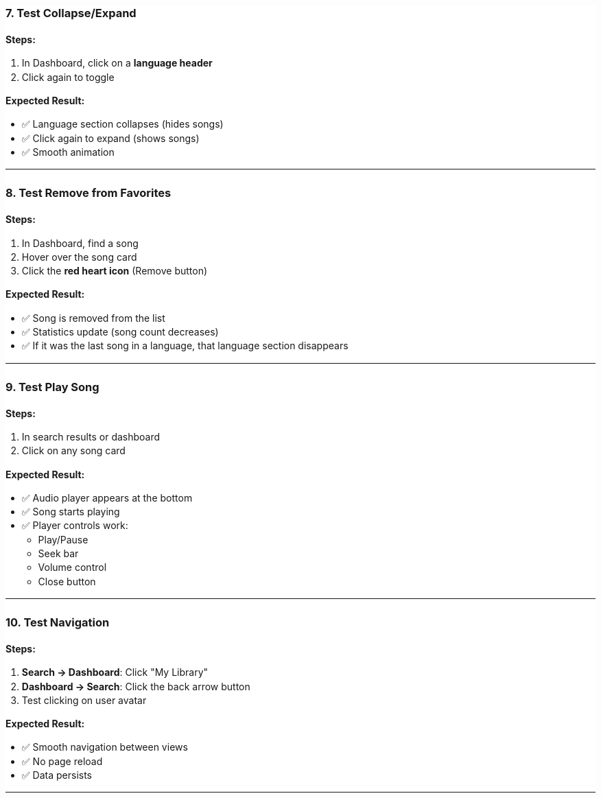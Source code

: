 
### 7. Test Collapse/Expand

**Steps:**
1. In Dashboard, click on a **language header**
2. Click again to toggle

**Expected Result:**
- ✅ Language section collapses (hides songs)
- ✅ Click again to expand (shows songs)
- ✅ Smooth animation

---

### 8. Test Remove from Favorites

**Steps:**
1. In Dashboard, find a song
2. Hover over the song card
3. Click the **red heart icon** (Remove button)

**Expected Result:**
- ✅ Song is removed from the list
- ✅ Statistics update (song count decreases)
- ✅ If it was the last song in a language, that language section disappears

---

### 9. Test Play Song

**Steps:**
1. In search results or dashboard
2. Click on any song card

**Expected Result:**
- ✅ Audio player appears at the bottom
- ✅ Song starts playing
- ✅ Player controls work:
  - Play/Pause
  - Seek bar
  - Volume control
  - Close button

---

### 10. Test Navigation

**Steps:**
1. **Search → Dashboard**: Click "My Library"
2. **Dashboard → Search**: Click the back arrow button
3. Test clicking on user avatar

**Expected Result:**
- ✅ Smooth navigation between views
- ✅ No page reload
- ✅ Data persists

---